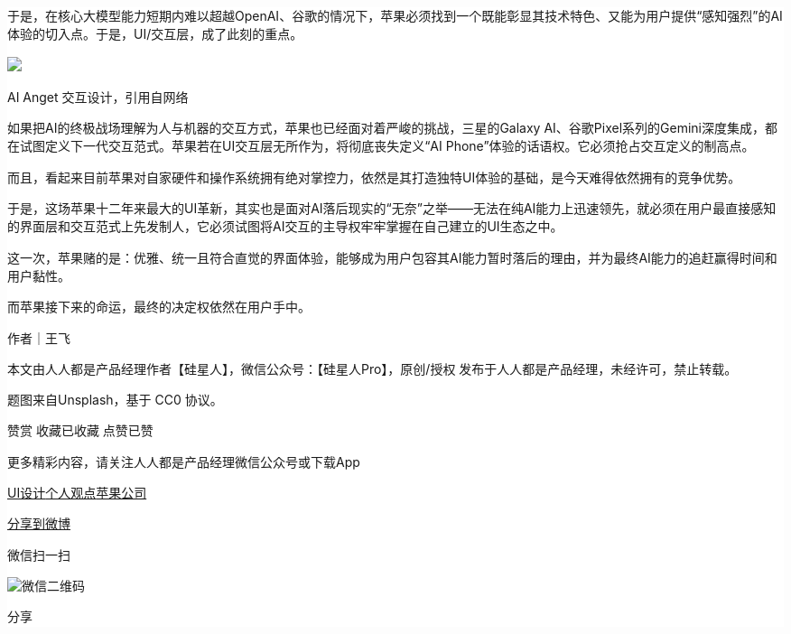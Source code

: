 于是，在核心大模型能力短期内难以超越OpenAI、谷歌的情况下，苹果必须找到一个既能彰显其技术特色、又能为用户提供“感知强烈”的AI体验的切入点。于是，UI/交互层，成了此刻的重点。

![](https://image.woshipm.com/2025/06/08/93be02d6-443f-11f0-8928-00163e09d72f.png)

AI Anget 交互设计，引用自网络

如果把AI的终极战场理解为人与机器的交互方式，苹果也已经面对着严峻的挑战，三星的Galaxy AI、谷歌Pixel系列的Gemini深度集成，都在试图定义下一代交互范式。苹果若在UI交互层无所作为，将彻底丧失定义“AI Phone”体验的话语权。它必须抢占交互定义的制高点。

而且，看起来目前苹果对自家硬件和操作系统拥有绝对掌控力，依然是其打造独特UI体验的基础，是今天难得依然拥有的竞争优势。

于是，这场苹果十二年来最大的UI革新，其实也是面对AI落后现实的“无奈”之举——无法在纯AI能力上迅速领先，就必须在用户最直接感知的界面层和交互范式上先发制人，它必须试图将AI交互的主导权牢牢掌握在自己建立的UI生态之中。

这一次，苹果赌的是：优雅、统一且符合直觉的界面体验，能够成为用户包容其AI能力暂时落后的理由，并为最终AI能力的追赶赢得时间和用户黏性。

而苹果接下来的命运，最终的决定权依然在用户手中。

作者｜王飞

本文由人人都是产品经理作者【硅星人】，微信公众号：【硅星人Pro】，原创/授权 发布于人人都是产品经理，未经许可，禁止转载。

题图来自Unsplash，基于 CC0 协议。

赞赏 收藏已收藏 点赞已赞

更多精彩内容，请关注人人都是产品经理微信公众号或下载App

[UI设计](https://www.woshipm.com/tag/ui%e8%ae%be%e8%ae%a1)[个人观点](https://www.woshipm.com/tag/%e4%b8%aa%e4%ba%ba%e8%a7%82%e7%82%b9)[苹果公司](https://www.woshipm.com/tag/%e8%8b%b9%e6%9e%9c%e5%85%ac%e5%8f%b8)

[分享到微博](https://service.weibo.com/share/share.php?appkey=2775287854&title=十二年了，苹果怎么想起来改UI了&url=https://www.woshipm.com/it/6227439.html&pic=https://image.woshipm.com/2024/10/17/e7ee15b0-8c63-11ef-b0a5-00163e142b65.png)

微信扫一扫

![微信二维码](https://api.pwmqr.com/qrcode/create/?url=https://www.woshipm.com/it/6227439.html)

分享